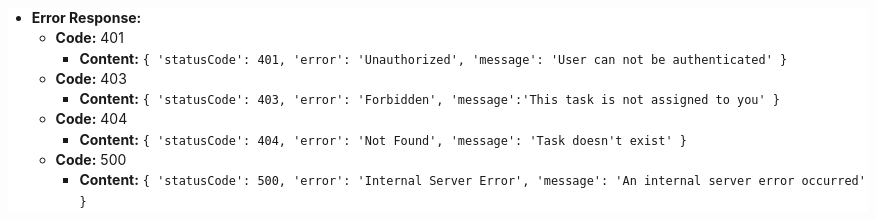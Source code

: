 - **Error Response:**
  - **Code:** 401
    - **Content:** `{ 'statusCode': 401, 'error': 'Unauthorized', 'message': 'User can not be authenticated' }`
  - **Code:** 403
    - **Content:** `{ 'statusCode': 403, 'error': 'Forbidden', 'message':'This task is not assigned to you' }`
  - **Code:** 404
    - **Content:** `{ 'statusCode': 404, 'error': 'Not Found', 'message': 'Task doesn't exist' }`
  - **Code:** 500
    - **Content:** `{ 'statusCode': 500, 'error': 'Internal Server Error', 'message': 'An internal server error occurred' }`
